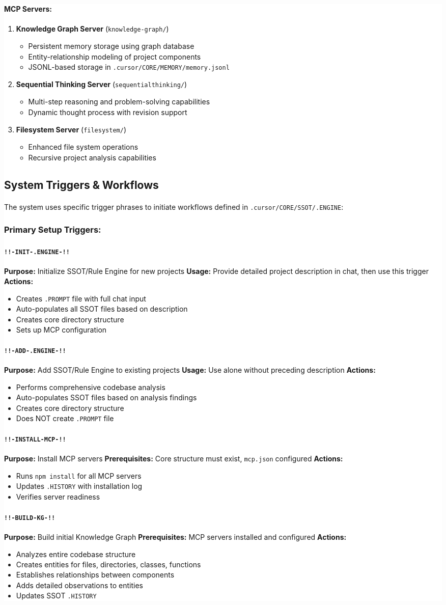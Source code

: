 #### MCP Servers:
1. **Knowledge Graph Server** (`knowledge-graph/`)
   - Persistent memory storage using graph database
   - Entity-relationship modeling of project components
   - JSONL-based storage in `.cursor/CORE/MEMORY/memory.jsonl`

2. **Sequential Thinking Server** (`sequentialthinking/`)
   - Multi-step reasoning and problem-solving capabilities
   - Dynamic thought process with revision support

3. **Filesystem Server** (`filesystem/`)
   - Enhanced file system operations
   - Recursive project analysis capabilities

## System Triggers & Workflows

The system uses specific trigger phrases to initiate workflows defined in `.cursor/CORE/SSOT/.ENGINE`:

### Primary Setup Triggers:

#### `!!-INIT-.ENGINE-!!`
**Purpose:** Initialize SSOT/Rule Engine for new projects
**Usage:** Provide detailed project description in chat, then use this trigger
**Actions:**
- Creates `.PROMPT` file with full chat input
- Auto-populates all SSOT files based on description
- Creates core directory structure
- Sets up MCP configuration

#### `!!-ADD-.ENGINE-!!`
**Purpose:** Add SSOT/Rule Engine to existing projects
**Usage:** Use alone without preceding description
**Actions:**
- Performs comprehensive codebase analysis
- Auto-populates SSOT files based on analysis findings
- Creates core directory structure
- Does NOT create `.PROMPT` file

#### `!!-INSTALL-MCP-!!`
**Purpose:** Install MCP servers
**Prerequisites:** Core structure must exist, `mcp.json` configured
**Actions:**
- Runs `npm install` for all MCP servers
- Updates `.HISTORY` with installation log
- Verifies server readiness

#### `!!-BUILD-KG-!!`
**Purpose:** Build initial Knowledge Graph
**Prerequisites:** MCP servers installed and configured
**Actions:**
- Analyzes entire codebase structure
- Creates entities for files, directories, classes, functions
- Establishes relationships between components
- Adds detailed observations to entities
- Updates SSOT `.HISTORY`
